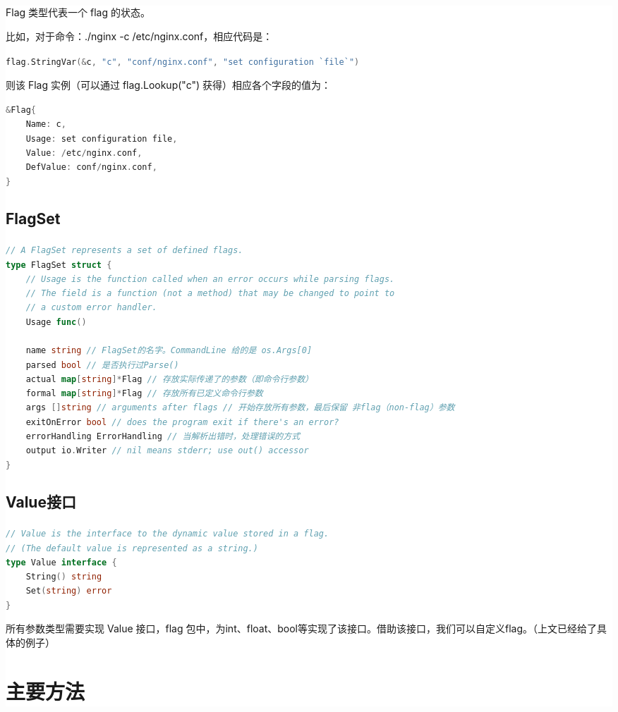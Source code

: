 Flag 类型代表一个 flag 的状态。

比如，对于命令：./nginx -c /etc/nginx.conf，相应代码是：

```go
flag.StringVar(&c, "c", "conf/nginx.conf", "set configuration `file`")
```

则该 Flag 实例（可以通过 flag.Lookup("c") 获得）相应各个字段的值为：

```go
&Flag{
    Name: c,
    Usage: set configuration file,
    Value: /etc/nginx.conf,
    DefValue: conf/nginx.conf,
}
```

## FlagSet

```go
// A FlagSet represents a set of defined flags.
type FlagSet struct {
    // Usage is the function called when an error occurs while parsing flags.
    // The field is a function (not a method) that may be changed to point to
    // a custom error handler.
    Usage func()
 
    name string // FlagSet的名字。CommandLine 给的是 os.Args[0]
    parsed bool // 是否执行过Parse()
    actual map[string]*Flag // 存放实际传递了的参数（即命令行参数）
    formal map[string]*Flag // 存放所有已定义命令行参数
    args []string // arguments after flags // 开始存放所有参数，最后保留 非flag（non-flag）参数
    exitOnError bool // does the program exit if there's an error?
    errorHandling ErrorHandling // 当解析出错时，处理错误的方式
    output io.Writer // nil means stderr; use out() accessor
}
```

## Value接口

```go
// Value is the interface to the dynamic value stored in a flag.
// (The default value is represented as a string.)
type Value interface {
    String() string
    Set(string) error
}
```
所有参数类型需要实现 Value 接口，flag 包中，为int、float、bool等实现了该接口。借助该接口，我们可以自定义flag。（上文已经给了具体的例子）

# 主要方法
